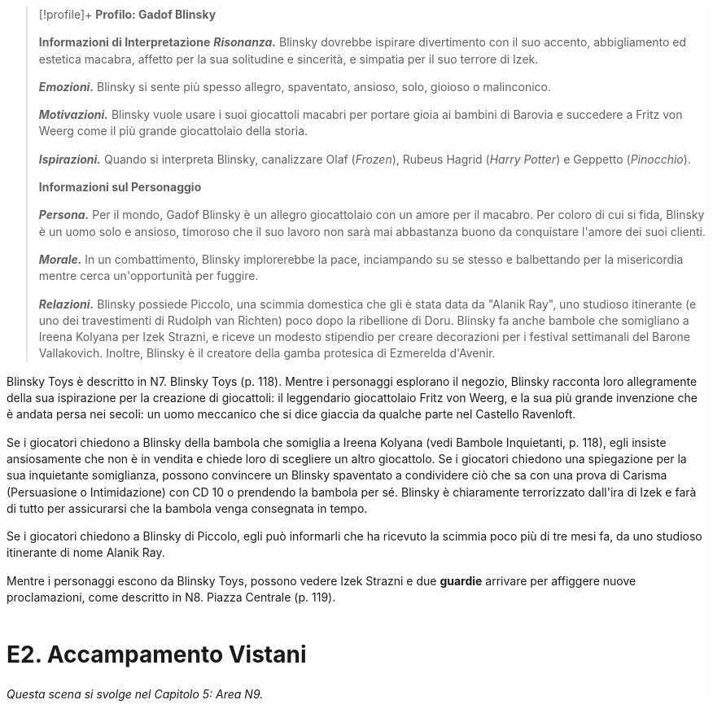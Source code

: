 > [!profile]+ **Profilo: Gadof Blinsky**
>
> **Informazioni di Interpretazione**
> ***Risonanza.*** Blinsky dovrebbe ispirare divertimento con il suo accento, abbigliamento ed estetica macabra, affetto per la sua solitudine e sincerità, e simpatia per il suo terrore di Izek.
>
> ***Emozioni.*** Blinsky si sente più spesso allegro, spaventato, ansioso, solo, gioioso o malinconico.
>
> ***Motivazioni.*** Blinsky vuole usare i suoi giocattoli macabri per portare gioia ai bambini di Barovia e succedere a Fritz von Weerg come il più grande giocattolaio della storia.
>
> ***Ispirazioni.*** Quando si interpreta Blinsky, canalizzare Olaf (*Frozen*), Rubeus Hagrid (*Harry Potter*) e Geppetto (*Pinocchio*).
>
> **Informazioni sul Personaggio**
>
> ***Persona.*** Per il mondo, Gadof Blinsky è un allegro giocattolaio con un amore per il macabro. Per coloro di cui si fida, Blinsky è un uomo solo e ansioso, timoroso che il suo lavoro non sarà mai abbastanza buono da conquistare l'amore dei suoi clienti.
>
> ***Morale.*** In un combattimento, Blinsky implorerebbe la pace, inciampando su se stesso e balbettando per la misericordia mentre cerca un'opportunità per fuggire.
>
> ***Relazioni.*** Blinsky possiede Piccolo, una scimmia domestica che gli è stata data da "Alanik Ray", uno studioso itinerante (e uno dei travestimenti di Rudolph van Richten) poco dopo la ribellione di Doru. Blinsky fa anche bambole che somigliano a Ireena Kolyana per Izek Strazni, e riceve un modesto stipendio per creare decorazioni per i festival settimanali del Barone Vallakovich. Inoltre, Blinsky è il creatore della gamba protesica di Ezmerelda d'Avenir.

Blinsky Toys è descritto in <span class="citation">N7. Blinsky Toys (p. 118)</span>. Mentre i personaggi esplorano il negozio, Blinsky racconta loro allegramente della sua ispirazione per la creazione di giocattoli: il leggendario giocattolaio Fritz von Weerg, e la sua più grande invenzione che è andata persa nei secoli: un uomo meccanico che si dice giaccia da qualche parte nel Castello Ravenloft.

Se i giocatori chiedono a Blinsky della bambola che somiglia a Ireena Kolyana (vedi <span class="citation">Bambole Inquietanti, p. 118</span>), egli insiste ansiosamente che non è in vendita e chiede loro di scegliere un altro giocattolo. Se i giocatori chiedono una spiegazione per la sua inquietante somiglianza, possono convincere un Blinsky spaventato a condividere ciò che sa con una prova di Carisma (Persuasione o Intimidazione) con CD 10 o prendendo la bambola per sé. Blinsky è chiaramente terrorizzato dall'ira di Izek e farà di tutto per assicurarsi che la bambola venga consegnata in tempo.

Se i giocatori chiedono a Blinsky di Piccolo, egli può informarli che ha ricevuto la scimmia poco più di tre mesi fa, da uno studioso itinerante di nome Alanik Ray.

Mentre i personaggi escono da Blinsky Toys, possono vedere Izek Strazni e due **guardie** arrivare per affiggere nuove proclamazioni, come descritto in <span class="citation">N8. Piazza Centrale (p. 119)</span>.
# E2. Accampamento Vistani
<span class="citation"><em>Questa scena si svolge nel Capitolo 5: Area N9.</em></span>
